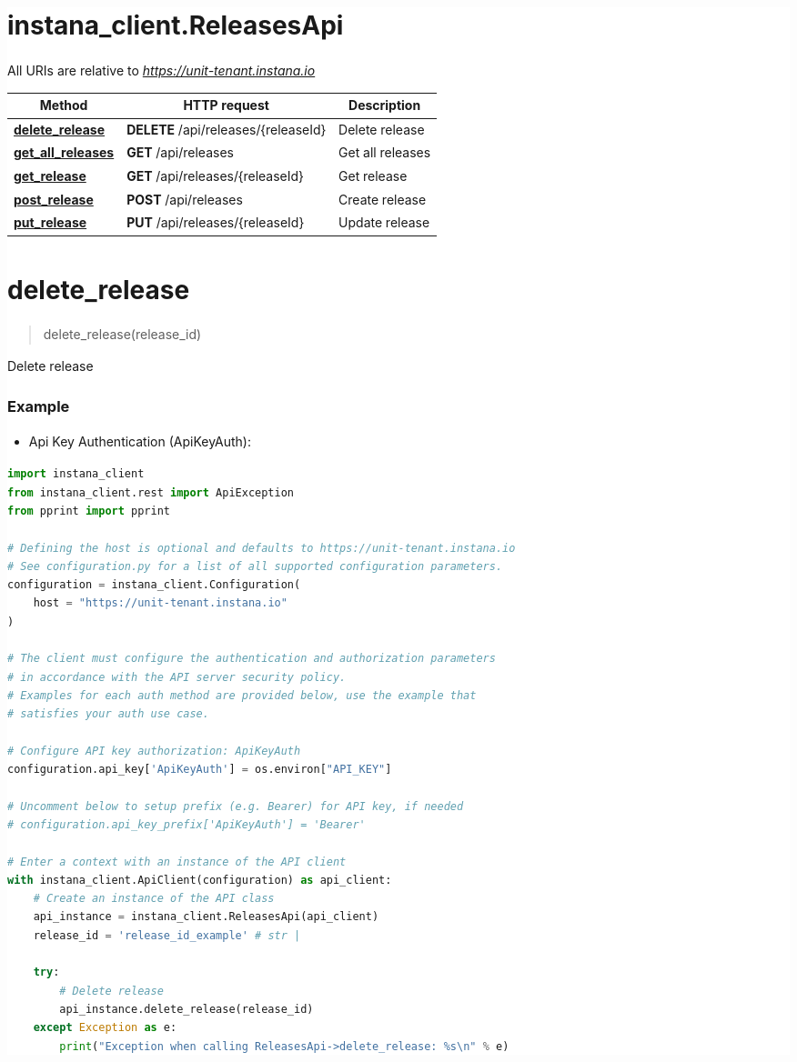 # instana_client.ReleasesApi

All URIs are relative to *https://unit-tenant.instana.io*

Method | HTTP request | Description
------------- | ------------- | -------------
[**delete_release**](ReleasesApi.md#delete_release) | **DELETE** /api/releases/{releaseId} | Delete release
[**get_all_releases**](ReleasesApi.md#get_all_releases) | **GET** /api/releases | Get all releases
[**get_release**](ReleasesApi.md#get_release) | **GET** /api/releases/{releaseId} | Get release
[**post_release**](ReleasesApi.md#post_release) | **POST** /api/releases | Create release
[**put_release**](ReleasesApi.md#put_release) | **PUT** /api/releases/{releaseId} | Update release


# **delete_release**
> delete_release(release_id)

Delete release

### Example

* Api Key Authentication (ApiKeyAuth):

```python
import instana_client
from instana_client.rest import ApiException
from pprint import pprint

# Defining the host is optional and defaults to https://unit-tenant.instana.io
# See configuration.py for a list of all supported configuration parameters.
configuration = instana_client.Configuration(
    host = "https://unit-tenant.instana.io"
)

# The client must configure the authentication and authorization parameters
# in accordance with the API server security policy.
# Examples for each auth method are provided below, use the example that
# satisfies your auth use case.

# Configure API key authorization: ApiKeyAuth
configuration.api_key['ApiKeyAuth'] = os.environ["API_KEY"]

# Uncomment below to setup prefix (e.g. Bearer) for API key, if needed
# configuration.api_key_prefix['ApiKeyAuth'] = 'Bearer'

# Enter a context with an instance of the API client
with instana_client.ApiClient(configuration) as api_client:
    # Create an instance of the API class
    api_instance = instana_client.ReleasesApi(api_client)
    release_id = 'release_id_example' # str | 

    try:
        # Delete release
        api_instance.delete_release(release_id)
    except Exception as e:
        print("Exception when calling ReleasesApi->delete_release: %s\n" % e)
```
